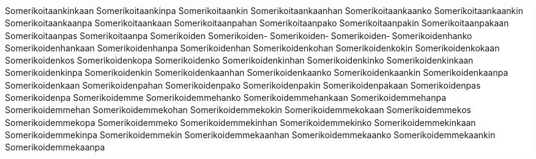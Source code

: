 Somerikoitaankinkaan
Somerikoitaankinpa
Somerikoitaankin
Somerikoitaankaanhan
Somerikoitaankaanko
Somerikoitaankaankin
Somerikoitaankaanpa
Somerikoitaankaan
Somerikoitaanpahan
Somerikoitaanpako
Somerikoitaanpakin
Somerikoitaanpakaan
Somerikoitaanpas
Somerikoitaanpa
Somerikoiden
Somerikoiden-
Somerikoiden‐
Somerikoiden‑
Somerikoidenhanko
Somerikoidenhankaan
Somerikoidenhanpa
Somerikoidenhan
Somerikoidenkohan
Somerikoidenkokin
Somerikoidenkokaan
Somerikoidenkos
Somerikoidenkopa
Somerikoidenko
Somerikoidenkinhan
Somerikoidenkinko
Somerikoidenkinkaan
Somerikoidenkinpa
Somerikoidenkin
Somerikoidenkaanhan
Somerikoidenkaanko
Somerikoidenkaankin
Somerikoidenkaanpa
Somerikoidenkaan
Somerikoidenpahan
Somerikoidenpako
Somerikoidenpakin
Somerikoidenpakaan
Somerikoidenpas
Somerikoidenpa
Somerikoidemme
Somerikoidemmehanko
Somerikoidemmehankaan
Somerikoidemmehanpa
Somerikoidemmehan
Somerikoidemmekohan
Somerikoidemmekokin
Somerikoidemmekokaan
Somerikoidemmekos
Somerikoidemmekopa
Somerikoidemmeko
Somerikoidemmekinhan
Somerikoidemmekinko
Somerikoidemmekinkaan
Somerikoidemmekinpa
Somerikoidemmekin
Somerikoidemmekaanhan
Somerikoidemmekaanko
Somerikoidemmekaankin
Somerikoidemmekaanpa